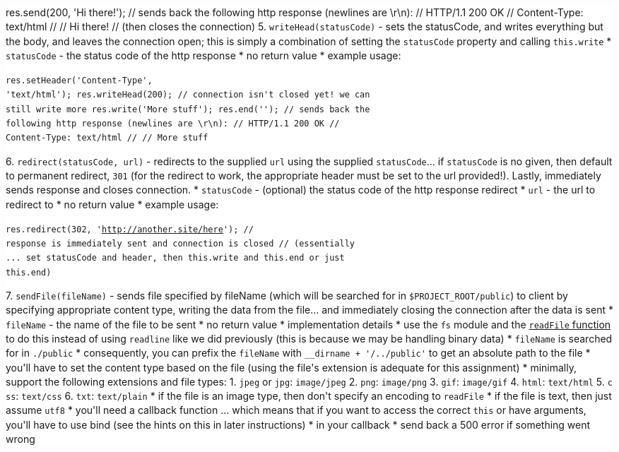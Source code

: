 res.send(200, 'Hi there!');
// sends back the following http response (newlines are \r\n):
// HTTP/1.1 200 OK
// Content-Type: text/html
//
// Hi there!
// (then closes the connection)
</code></pre>
5. `writeHead(statusCode)` - sets the statusCode, and writes everything but the body, and leaves the connection open; this is simply a combination of setting the `statusCode` property and calling `this.write`
    * `statusCode` - the status code of the http response 
    * no return value
    * example usage:
        <pre><code data-trim contenteditable>res.setHeader('Content-Type', 'text/html');
res.writeHead(200);
// connection isn't closed yet! we can still write more
res.write('More stuff');
res.end('');
// sends back the following http response (newlines are \r\n):
// HTTP/1.1 200 OK
// Content-Type: text/html
//
// More stuff
</code></pre>
6. `redirect(statusCode, url)` - redirects to the supplied `url` using the supplied `statusCode`... if `statusCode` is no given, then default to permanent redirect, `301` (for the redirect to work, the appropriate header must be set to the url provided!). Lastly, immediately sends response and closes connection.
    * `statusCode` - (optional) the status code of the http response redirect
    * `url` - the url to redirect to
    * no return value
    * example usage:
        <pre><code data-trim contenteditable>res.redirect(302, 'http://another.site/here');
// response is immediately sent and connection is closed
// (essentially ... set statusCode and header, then this.write and this.end or just this.end)
</code></pre>
7. `sendFile(fileName)` - sends file specified by fileName (which will be searched for in `$PROJECT_ROOT/public`) to client by specifying appropriate content type, writing the data from the file... and immediately closing the connection after the data is sent
    * `fileName` - the name of the file to be sent
    * no return value
    * implementation details
        * use the `fs` module and the [`readFile` function](https://nodejs.org/api/fs.html#fs_fs_readfile_file_options_callback) to do this instead of using `readline` like we did previously (this is because we may be handling binary data)
        * `fileName` is searched for in `./public`
        * consequently, you can prefix the `fileName` with `__dirname + '/../public'` to get an absolute path to the file
        * you'll have to set the content type based on the file (using the file's extension is adequate for this assignment)
        * minimally, support the following extensions and file types:
            1. `jpeg` or `jpg`: `image/jpeg`
            2. `png`: `image/png`
            3. `gif`: `image/gif`
            4. `html`: `text/html`
            5. `css`: `text/css`
            6. `txt`: `text/plain`
        * if the file is an image type, then don't specify an encoding to `readFile`
        * if the file is text, then just assume `utf8`
        * you'll need a callback function ... which means that if you want to access the correct `this` or have arguments, you'll have to use bind (see the hints on this in later instructions)
        * in your callback 
            * send back a 500 error if something went wrong